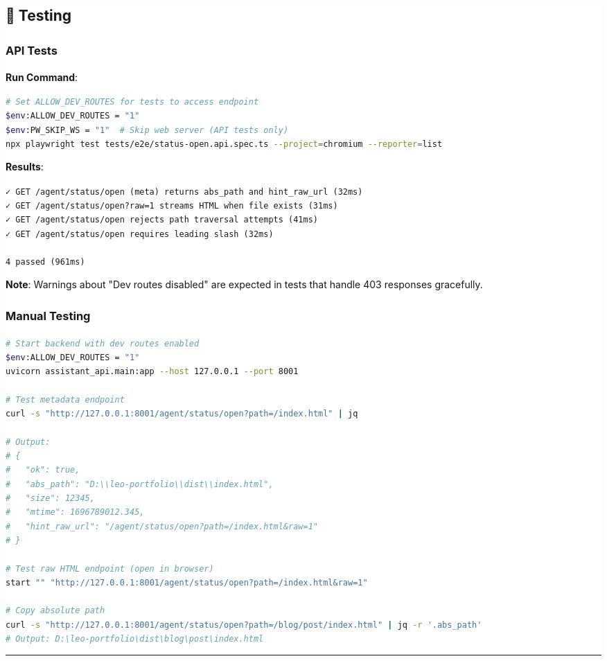 
## 🧪 Testing

### API Tests

**Run Command**:
```bash
# Set ALLOW_DEV_ROUTES for tests to access endpoint
$env:ALLOW_DEV_ROUTES = "1"
$env:PW_SKIP_WS = "1"  # Skip web server (API tests only)
npx playwright test tests/e2e/status-open.api.spec.ts --project=chromium --reporter=list
```

**Results**:
```
✓ GET /agent/status/open (meta) returns abs_path and hint_raw_url (32ms)
✓ GET /agent/status/open?raw=1 streams HTML when file exists (31ms)
✓ GET /agent/status/open rejects path traversal attempts (41ms)
✓ GET /agent/status/open requires leading slash (32ms)

4 passed (961ms)
```

**Note**: Warnings about "Dev routes disabled" are expected in tests that handle 403 responses gracefully.

### Manual Testing

```bash
# Start backend with dev routes enabled
$env:ALLOW_DEV_ROUTES = "1"
uvicorn assistant_api.main:app --host 127.0.0.1 --port 8001

# Test metadata endpoint
curl -s "http://127.0.0.1:8001/agent/status/open?path=/index.html" | jq

# Output:
# {
#   "ok": true,
#   "abs_path": "D:\\leo-portfolio\\dist\\index.html",
#   "size": 12345,
#   "mtime": 1696789012.345,
#   "hint_raw_url": "/agent/status/open?path=/index.html&raw=1"
# }

# Test raw HTML endpoint (open in browser)
start "" "http://127.0.0.1:8001/agent/status/open?path=/index.html&raw=1"

# Copy absolute path
curl -s "http://127.0.0.1:8001/agent/status/open?path=/blog/post/index.html" | jq -r '.abs_path'
# Output: D:\leo-portfolio\dist\blog\post\index.html
```

---